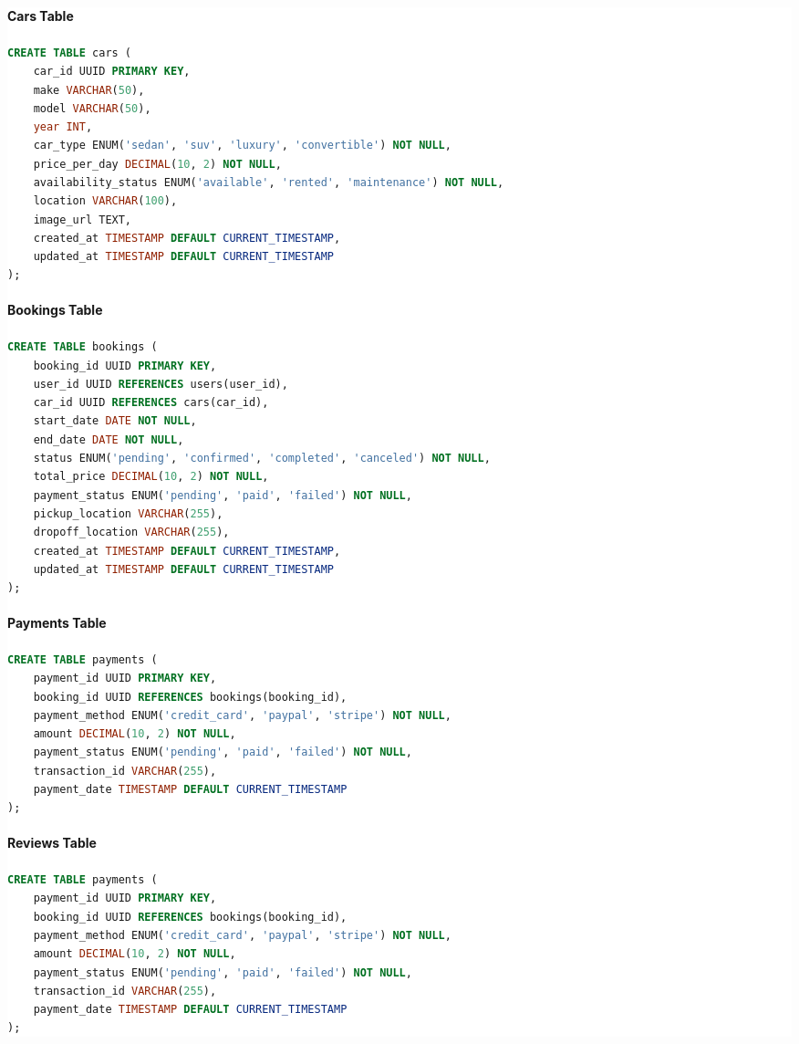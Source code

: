 #### Cars Table

```sql
CREATE TABLE cars (
    car_id UUID PRIMARY KEY,
    make VARCHAR(50),
    model VARCHAR(50),
    year INT,
    car_type ENUM('sedan', 'suv', 'luxury', 'convertible') NOT NULL,
    price_per_day DECIMAL(10, 2) NOT NULL,
    availability_status ENUM('available', 'rented', 'maintenance') NOT NULL,
    location VARCHAR(100),
    image_url TEXT,
    created_at TIMESTAMP DEFAULT CURRENT_TIMESTAMP,
    updated_at TIMESTAMP DEFAULT CURRENT_TIMESTAMP
);
```

#### Bookings Table

```sql
CREATE TABLE bookings (
    booking_id UUID PRIMARY KEY,
    user_id UUID REFERENCES users(user_id),
    car_id UUID REFERENCES cars(car_id),
    start_date DATE NOT NULL,
    end_date DATE NOT NULL,
    status ENUM('pending', 'confirmed', 'completed', 'canceled') NOT NULL,
    total_price DECIMAL(10, 2) NOT NULL,
    payment_status ENUM('pending', 'paid', 'failed') NOT NULL,
    pickup_location VARCHAR(255),
    dropoff_location VARCHAR(255),
    created_at TIMESTAMP DEFAULT CURRENT_TIMESTAMP,
    updated_at TIMESTAMP DEFAULT CURRENT_TIMESTAMP
);
```

#### Payments Table

```sql
CREATE TABLE payments (
    payment_id UUID PRIMARY KEY,
    booking_id UUID REFERENCES bookings(booking_id),
    payment_method ENUM('credit_card', 'paypal', 'stripe') NOT NULL,
    amount DECIMAL(10, 2) NOT NULL,
    payment_status ENUM('pending', 'paid', 'failed') NOT NULL,
    transaction_id VARCHAR(255),
    payment_date TIMESTAMP DEFAULT CURRENT_TIMESTAMP
);
```

#### Reviews Table

```sql
CREATE TABLE payments (
    payment_id UUID PRIMARY KEY,
    booking_id UUID REFERENCES bookings(booking_id),
    payment_method ENUM('credit_card', 'paypal', 'stripe') NOT NULL,
    amount DECIMAL(10, 2) NOT NULL,
    payment_status ENUM('pending', 'paid', 'failed') NOT NULL,
    transaction_id VARCHAR(255),
    payment_date TIMESTAMP DEFAULT CURRENT_TIMESTAMP
);
```
